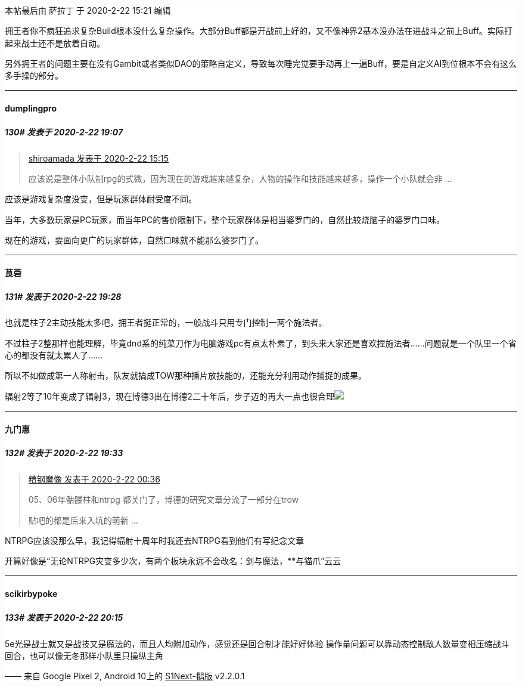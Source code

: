  本帖最后由 萨拉丁 于 2020-2-22 15:21 编辑 

拥王者你不疯狂追求复杂Build根本没什么复杂操作。大部分Buff都是开战前上好的，又不像神界2基本没办法在进战斗之前上Buff。实际打起来战士还不是放着自动。

另外拥王者的问题主要在没有Gambit或者类似DAO的策略自定义，导致每次睡完觉要手动再上一遍Buff，要是自定义AI到位根本不会有这么多手操的部分。

*****

####  dumplingpro  
##### 130#       发表于 2020-2-22 19:07

<blockquote><a href="httphttps://bbs.saraba1st.com/2b/forum.php?mod=redirect&amp;goto=findpost&amp;pid=46490509&amp;ptid=1914598" target="_blank">shiroamada 发表于 2020-2-22 15:15</a>

应该说是整体小队制rpg的式微，因为现在的游戏越来越复杂，人物的操作和技能越来越多，操作一个小队就会非 ...</blockquote>
应该是游戏复杂度没变，但是玩家群体耐受度不同。

当年，大多数玩家是PC玩家，而当年PC的售价限制下，整个玩家群体是相当婆罗门的，自然比较烧脑子的婆罗门口味。

现在的游戏，要面向更广的玩家群体，自然口味就不能那么婆罗门了。

*****

####  茛菪  
##### 131#       发表于 2020-2-22 19:28

也就是柱子2主动技能太多吧，拥王者挺正常的，一般战斗只用专门控制一两个施法者。

不过柱子2整那样也能理解，毕竟dnd系的纯菜刀作为电脑游戏pc有点太朴素了，到头来大家还是喜欢捏施法者……问题就是一个队里一个省心的都没有就太累人了……

所以不如做成第一人称射击，队友就搞成TOW那种播片放技能的，还能充分利用动作捕捉的成果。

辐射2等了10年变成了辐射3，现在博德3出在博德2二十年后，步子迈的再大一点也很合理<img src="https://static.saraba1st.com/image/smiley/face2017/186.png" referrerpolicy="no-referrer">

*****

####  九门惠  
##### 132#       发表于 2020-2-22 19:33

<blockquote><a href="httphttps://bbs.saraba1st.com/2b/forum.php?mod=redirect&amp;goto=findpost&amp;pid=46486017&amp;ptid=1914598" target="_blank">精钢魔像 发表于 2020-2-22 00:36</a>

05、06年骷髅柱和ntrpg 都关门了，博德的研究文章分流了一部分在trow

贴吧的都是后来入坑的萌新 ...</blockquote>
NTRPG应该没那么早，我记得辐射十周年时我还去NTRPG看到他们有写纪念文章

开篇好像是“无论NTRPG灾变多少次，有两个板块永远不会改名：剑与魔法，**与猫爪”云云

*****

####  scikirbypoke  
##### 133#       发表于 2020-2-22 20:15

5e光是战士就又是战技又是魔法的，而且人均附加动作，感觉还是回合制才能好好体验
操作量问题可以靠动态控制敌人数量变相压缩战斗回合，也可以像无冬那样小队里只操纵主角

—— 来自 Google Pixel 2, Android 10上的 [S1Next-鹅版](https://github.com/ykrank/S1-Next/releases) v2.2.0.1
